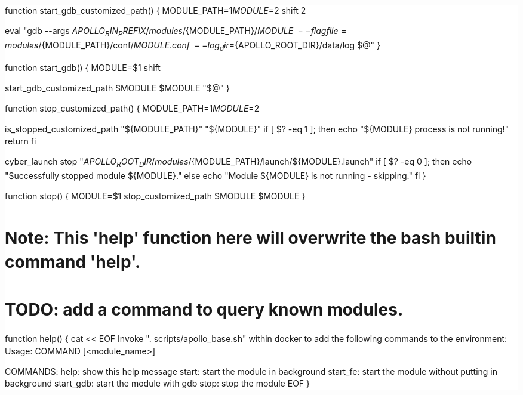 function start_gdb_customized_path() {
  MODULE_PATH=$1
  MODULE=$2
  shift 2

  eval "gdb --args ${APOLLO_BIN_PREFIX}/modules/${MODULE_PATH}/${MODULE} \
      --flagfile=modules/${MODULE_PATH}/conf/${MODULE}.conf \
      --log_dir=${APOLLO_ROOT_DIR}/data/log $@"
}

function start_gdb() {
  MODULE=$1
  shift

  start_gdb_customized_path $MODULE $MODULE "$@"
}

function stop_customized_path() {
  MODULE_PATH=$1
  MODULE=$2

  is_stopped_customized_path "${MODULE_PATH}" "${MODULE}"
  if [ $? -eq 1 ]; then
    echo "${MODULE} process is not running!"
    return
  fi

  cyber_launch stop "${APOLLO_ROOT_DIR}/modules/${MODULE_PATH}/launch/${MODULE}.launch"
  if [ $? -eq 0 ]; then
    echo "Successfully stopped module ${MODULE}."
  else
    echo "Module ${MODULE} is not running - skipping."
  fi
}

function stop() {
  MODULE=$1
  stop_customized_path $MODULE $MODULE
}

# Note: This 'help' function here will overwrite the bash builtin command 'help'.
# TODO: add a command to query known modules.
function help() {
  cat << EOF
Invoke ". scripts/apollo_base.sh" within docker to add the following commands to the environment:
Usage: COMMAND [<module_name>]

COMMANDS:
  help:      show this help message
  start:     start the module in background
  start_fe:  start the module without putting in background
  start_gdb: start the module with gdb
  stop:      stop the module
EOF
}
